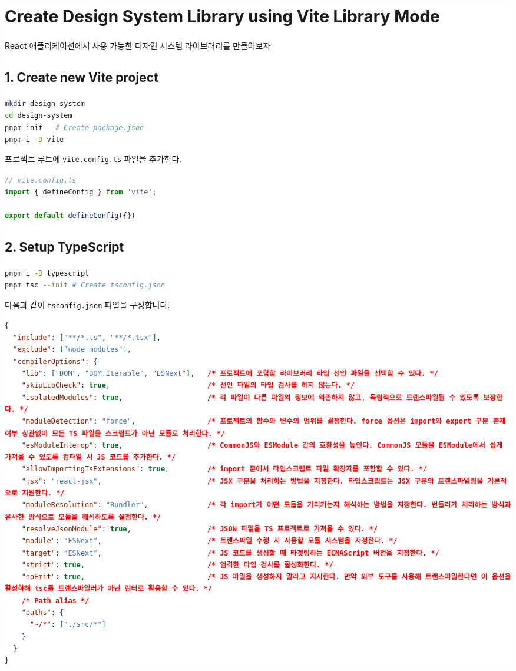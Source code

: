 # Create Design System Library using Vite Library Mode

React 애플리케이션에서 사용 가능한 디자인 시스템 라이브러리를 만들어보자

## 1. Create new Vite project

```bash
mkdir design-system
cd design-system
pnpm init   # Create package.json
pnpm i -D vite
```

프로젝트 루트에 `vite.config.ts` 파일을 추가한다.

```ts
// vite.config.ts
import { defineConfig } from 'vite';

export default defineConfig({})
```


## 2. Setup TypeScript

```bash
pnpm i -D typescript
pnpm tsc --init # Create tsconfig.json
```

다음과 같이 `tsconfig.json` 파일을 구성합니다.
```json
{
  "include": ["**/*.ts", "**/*.tsx"],
  "exclude": ["node_modules"],
  "compilerOptions": {
    "lib": ["DOM", "DOM.Iterable", "ESNext"],   /* 프로젝트에 포함할 라이브러리 타입 선언 파일을 선택할 수 있다. */
    "skipLibCheck": true,                       /* 선언 파일의 타입 검사를 하지 않는다. */
    "isolatedModules": true,                    /* 각 파일이 다른 파일의 정보에 의존하지 않고, 독립적으로 트랜스파일될 수 있도록 보장한다. */             
    "moduleDetection": "force",                 /* 프로젝트의 함수와 변수의 범위를 결정한다. force 옵션은 import와 export 구문 존재 여부 상관없이 모든 TS 파일을 스크립트가 아닌 모듈로 처리한다. */
    "esModuleInterop": true,                    /* CommonJS와 ESModule 간의 호환성을 높인다. CommonJS 모듈을 ESModule에서 쉽게 가져올 수 있도록 컴파일 시 JS 코드를 추가한다. */
    "allowImportingTsExtensions": true,         /* import 문에서 타입스크립트 파일 확장자를 포함할 수 있다. */
    "jsx": "react-jsx",                         /* JSX 구문을 처리하는 방법을 지정한다. 타입스크립트는 JSX 구문의 트랜스파일링을 기본적으로 지원한다. */
    "moduleResolution": "Bundler",              /* 각 import가 어떤 모듈을 가리키는지 해석하는 방법을 지정한다. 번들러가 처리하는 방식과 유사한 방식으로 모듈을 해석하도록 설정한다. */
    "resolveJsonModule": true,                  /* JSON 파일을 TS 프로젝트로 가져올 수 있다. */
    "module": "ESNext",                         /* 트랜스파일 수행 시 사용할 모듈 시스템을 지정한다. */
    "target": "ESNext",                         /* JS 코드를 생성할 때 타겟팅하는 ECMAScript 버전을 지정한다. */
    "strict": true,                             /* 엄격한 타입 검사를 활성화한다. */                          
    "noEmit": true,                             /* JS 파일을 생성하지 말라고 지시한다. 만약 외부 도구를 사용해 트랜스파일한다면 이 옵션을 활성화해 tsc를 트랜스파일러가 아닌 린터로 활용할 수 있다. */
    /* Path alias */
    "paths": { 
      "~/*": ["./src/*"]
    }
  }
}
```
